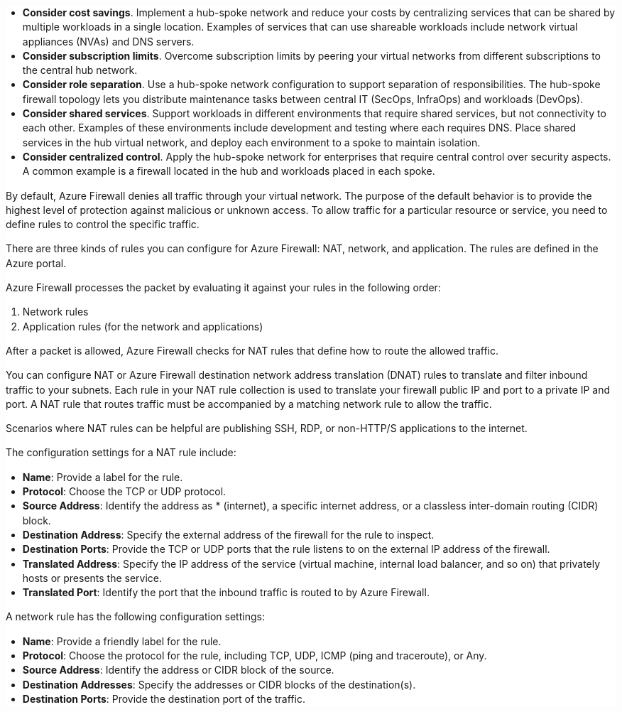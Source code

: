 * **Consider cost savings**. Implement a hub-spoke network and reduce your costs by centralizing services that can be shared by multiple workloads in a single location. Examples of services that can use shareable workloads include network virtual appliances (NVAs) and DNS servers.
* **Consider subscription limits**. Overcome subscription limits by peering your virtual networks from different subscriptions to the central hub network.
* **Consider role separation**. Use a hub-spoke network configuration to support separation of responsibilities. The hub-spoke firewall topology lets you distribute maintenance tasks between central IT (SecOps, InfraOps) and workloads (DevOps).
* **Consider shared services**. Support workloads in different environments that require shared services, but not connectivity to each other. Examples of these environments include development and testing where each requires DNS. Place shared services in the hub virtual network, and deploy each environment to a spoke to maintain isolation.
* **Consider centralized control**. Apply the hub-spoke network for enterprises that require central control over security aspects. A common example is a firewall located in the hub and workloads placed in each spoke.

By default, Azure Firewall denies all traffic through your virtual network. The purpose of the default behavior is to provide the highest level of protection against malicious or unknown access. To allow traffic for a particular resource or service, you need to define rules to control the specific traffic.

There are three kinds of rules you can configure for Azure Firewall: NAT, network, and application. The rules are defined in the Azure portal.

Azure Firewall processes the packet by evaluating it against your rules in the following order:

1. Network rules
2. Application rules (for the network and applications)

After a packet is allowed, Azure Firewall checks for NAT rules that define how to route the allowed traffic.

You can configure NAT or Azure Firewall destination network address translation (DNAT) rules to translate and filter inbound traffic to your subnets. Each rule in your NAT rule collection is used to translate your firewall public IP and port to a private IP and port. A NAT rule that routes traffic must be accompanied by a matching network rule to allow the traffic.

Scenarios where NAT rules can be helpful are publishing SSH, RDP, or non-HTTP/S applications to the internet.

The configuration settings for a NAT rule include:

* **Name**: Provide a label for the rule.
* **Protocol**: Choose the TCP or UDP protocol.
* **Source Address**: Identify the address as \* (internet), a specific internet address, or a classless inter-domain routing (CIDR) block.
* **Destination Address**: Specify the external address of the firewall for the rule to inspect.
* **Destination Ports**: Provide the TCP or UDP ports that the rule listens to on the external IP address of the firewall.
* **Translated Address**: Specify the IP address of the service (virtual machine, internal load balancer, and so on) that privately hosts or presents the service.
* **Translated Port**: Identify the port that the inbound traffic is routed to by Azure Firewall.

A network rule has the following configuration settings:

* **Name**: Provide a friendly label for the rule.
* **Protocol**: Choose the protocol for the rule, including TCP, UDP, ICMP (ping and traceroute), or Any.
* **Source Address**: Identify the address or CIDR block of the source.
* **Destination Addresses**: Specify the addresses or CIDR blocks of the destination(s).
* **Destination Ports**: Provide the destination port of the traffic.
